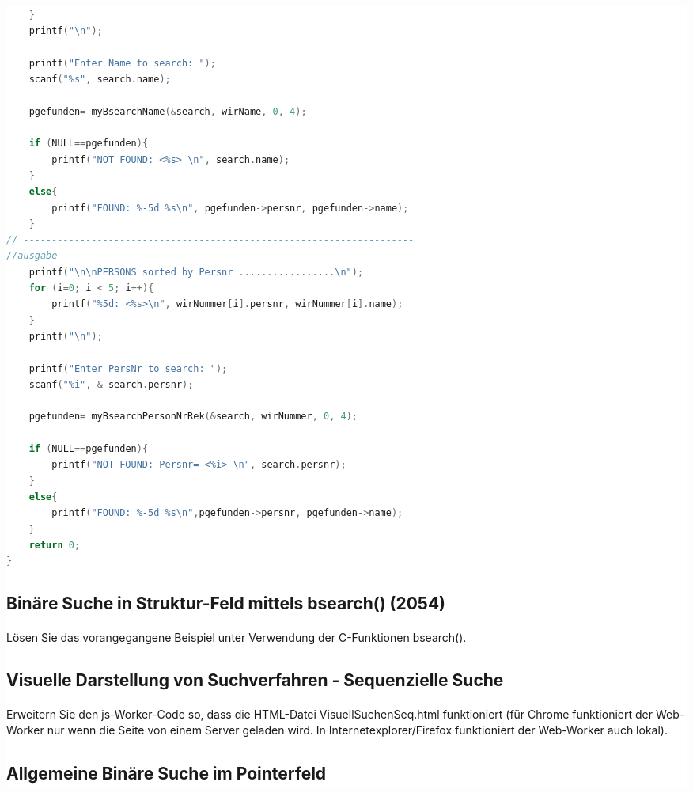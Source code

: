 ```c
    }
    printf("\n");
	
    printf("Enter Name to search: ");
    scanf("%s", search.name);

    pgefunden= myBsearchName(&search, wirName, 0, 4);

    if (NULL==pgefunden){
        printf("NOT FOUND: <%s> \n", search.name);
    }
    else{
        printf("FOUND: %-5d %s\n", pgefunden->persnr, pgefunden->name);
    }
// ---------------------------------------------------------------------
//ausgabe
    printf("\n\nPERSONS sorted by Persnr .................\n");
    for (i=0; i < 5; i++){
        printf("%5d: <%s>\n", wirNummer[i].persnr, wirNummer[i].name);
    }
    printf("\n");

    printf("Enter PersNr to search: ");
    scanf("%i", & search.persnr);

    pgefunden= myBsearchPersonNrRek(&search, wirNummer, 0, 4);

    if (NULL==pgefunden){
        printf("NOT FOUND: Persnr= <%i> \n", search.persnr);
    }
    else{
        printf("FOUND: %-5d %s\n",pgefunden->persnr, pgefunden->name);
    }
    return 0;
}
```

## Binäre Suche in Struktur-Feld mittels bsearch() (2054)

Lösen Sie das vorangegangene Beispiel unter Verwendung der C-Funktionen bsearch().

## Visuelle Darstellung von Suchverfahren - Sequenzielle Suche

Erweitern Sie den js-Worker-Code so, dass die HTML-Datei VisuellSuchenSeq.html funktioniert (für Chrome funktioniert der Web-Worker nur wenn die Seite von einem Server geladen wird. In Internetexplorer/Firefox funktioniert der Web-Worker auch lokal).

## Allgemeine Binäre Suche im Pointerfeld
